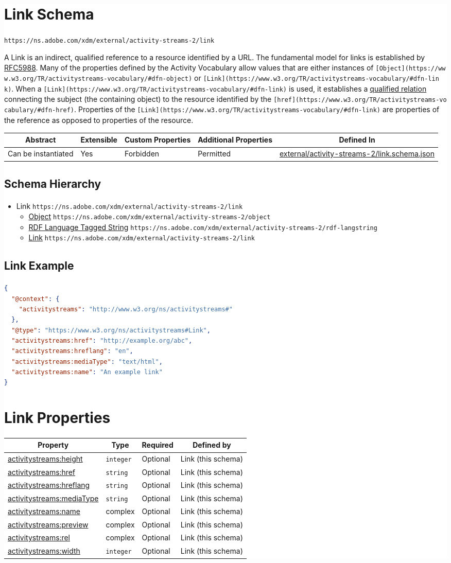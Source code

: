 
# Link Schema

```
https://ns.adobe.com/xdm/external/activity-streams-2/link
```

A Link is an indirect, qualified reference to a resource identified by a URL. The fundamental model for links is established by [RFC5988](https://tools.ietf.org/html/rfc5988). Many of the properties defined by the Activity Vocabulary allow values that are either instances of `[Object](https://www.w3.org/TR/activitystreams-vocabulary/#dfn-object)` or `[Link](https://www.w3.org/TR/activitystreams-vocabulary/#dfn-link)`. When a `[Link](https://www.w3.org/TR/activitystreams-vocabulary/#dfn-link)` is used, it establishes a [qualified relation](http://patterns.dataincubator.org/book/qualified-relation.html) connecting the subject (the containing object) to the resource identified by the `[href](https://www.w3.org/TR/activitystreams-vocabulary/#dfn-href)`. Properties of the `[Link](https://www.w3.org/TR/activitystreams-vocabulary/#dfn-link)` are properties of the reference as opposed to properties of the resource.

| Abstract | Extensible | Custom Properties | Additional Properties | Defined In |
|----------|------------|-------------------|-----------------------|------------|
| Can be instantiated | Yes | Forbidden | Permitted | [external/activity-streams-2/link.schema.json](external/activity-streams-2/link.schema.json) |

## Schema Hierarchy

* Link `https://ns.adobe.com/xdm/external/activity-streams-2/link`
  * [Object](object.schema.md) `https://ns.adobe.com/xdm/external/activity-streams-2/object`
  * [RDF Language Tagged String](rdf-langstring.schema.md) `https://ns.adobe.com/xdm/external/activity-streams-2/rdf-langstring`
  * [Link](link.schema.md) `https://ns.adobe.com/xdm/external/activity-streams-2/link`

## Link Example
```json
{
  "@context": {
    "activitystreams": "http://www.w3.org/ns/activitystreams#"
  },
  "@type": "https://www.w3.org/ns/activitystreams#Link",
  "activitystreams:href": "http://example.org/abc",
  "activitystreams:hreflang": "en",
  "activitystreams:mediaType": "text/html",
  "activitystreams:name": "An example link"
}
```

# Link Properties

| Property | Type | Required | Defined by |
|----------|------|----------|------------|
| [activitystreams:height](#activitystreamsheight) | `integer` | Optional | Link (this schema) |
| [activitystreams:href](#activitystreamshref) | `string` | Optional | Link (this schema) |
| [activitystreams:hreflang](#activitystreamshreflang) | `string` | Optional | Link (this schema) |
| [activitystreams:mediaType](#activitystreamsmediaType) | `string` | Optional | Link (this schema) |
| [activitystreams:name](#activitystreamsname) | complex | Optional | Link (this schema) |
| [activitystreams:preview](#activitystreamspreview) | complex | Optional | Link (this schema) |
| [activitystreams:rel](#activitystreamsrel) | complex | Optional | Link (this schema) |
| [activitystreams:width](#activitystreamswidth) | `integer` | Optional | Link (this schema) |